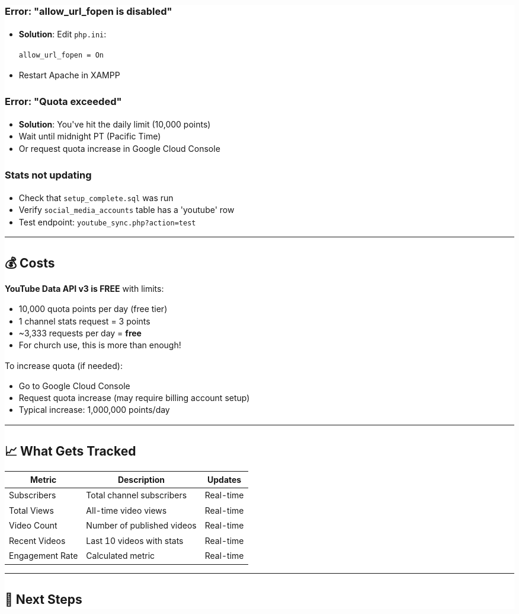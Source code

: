 ### Error: "allow_url_fopen is disabled"
- **Solution**: Edit `php.ini`:
  ```
  allow_url_fopen = On
  ```
- Restart Apache in XAMPP

### Error: "Quota exceeded"
- **Solution**: You've hit the daily limit (10,000 points)
- Wait until midnight PT (Pacific Time)
- Or request quota increase in Google Cloud Console

### Stats not updating
- Check that `setup_complete.sql` was run
- Verify `social_media_accounts` table has a 'youtube' row
- Test endpoint: `youtube_sync.php?action=test`

---

## 💰 Costs

**YouTube Data API v3 is FREE** with limits:
- 10,000 quota points per day (free tier)
- 1 channel stats request = 3 points
- ~3,333 requests per day = **free**
- For church use, this is more than enough!

To increase quota (if needed):
- Go to Google Cloud Console
- Request quota increase (may require billing account setup)
- Typical increase: 1,000,000 points/day

---

## 📈 What Gets Tracked

| Metric | Description | Updates |
|--------|-------------|---------|
| Subscribers | Total channel subscribers | Real-time |
| Total Views | All-time video views | Real-time |
| Video Count | Number of published videos | Real-time |
| Recent Videos | Last 10 videos with stats | Real-time |
| Engagement Rate | Calculated metric | Real-time |

---

## 🎯 Next Steps
